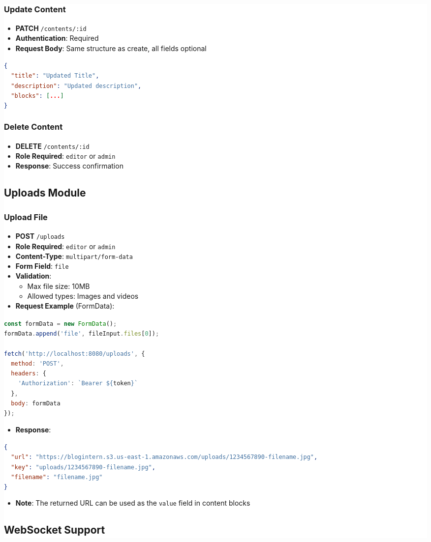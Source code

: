 ### Update Content
- **PATCH** `/contents/:id`
- **Authentication**: Required
- **Request Body**: Same structure as create, all fields optional
```json
{
  "title": "Updated Title",
  "description": "Updated description",
  "blocks": [...]
}
```

### Delete Content
- **DELETE** `/contents/:id`
- **Role Required**: `editor` or `admin`
- **Response**: Success confirmation

## Uploads Module

### Upload File
- **POST** `/uploads`
- **Role Required**: `editor` or `admin`
- **Content-Type**: `multipart/form-data`
- **Form Field**: `file`
- **Validation**:
  - Max file size: 10MB
  - Allowed types: Images and videos
- **Request Example** (FormData):
```javascript
const formData = new FormData();
formData.append('file', fileInput.files[0]);

fetch('http://localhost:8080/uploads', {
  method: 'POST',
  headers: {
    'Authorization': `Bearer ${token}`
  },
  body: formData
});
```
- **Response**:
```json
{
  "url": "https://blogintern.s3.us-east-1.amazonaws.com/uploads/1234567890-filename.jpg",
  "key": "uploads/1234567890-filename.jpg",
  "filename": "filename.jpg"
}
```
- **Note**: The returned URL can be used as the `value` field in content blocks

## WebSocket Support
